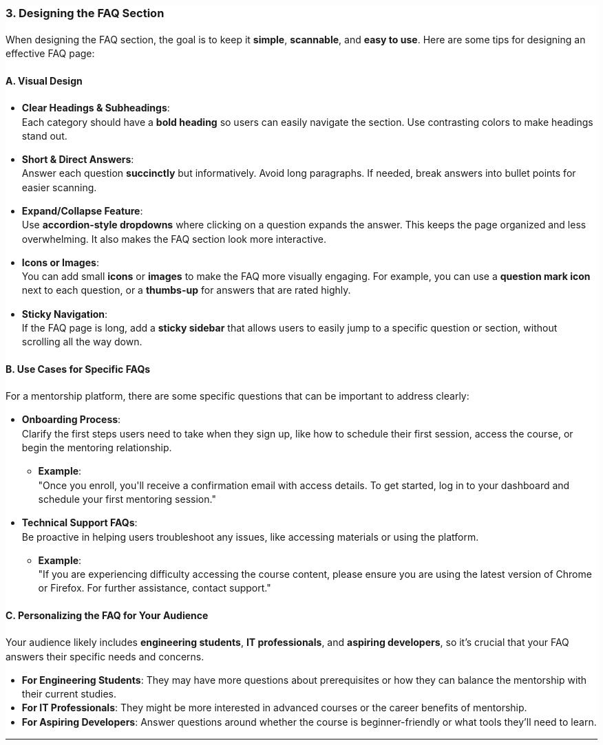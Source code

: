 
### **3. Designing the FAQ Section**

When designing the FAQ section, the goal is to keep it **simple**, **scannable**, and **easy to use**. Here are some tips for designing an effective FAQ page:

#### **A. Visual Design**
- **Clear Headings & Subheadings**:  
  Each category should have a **bold heading** so users can easily navigate the section. Use contrasting colors to make headings stand out.
  
- **Short & Direct Answers**:  
  Answer each question **succinctly** but informatively. Avoid long paragraphs. If needed, break answers into bullet points for easier scanning.

- **Expand/Collapse Feature**:  
  Use **accordion-style dropdowns** where clicking on a question expands the answer. This keeps the page organized and less overwhelming. It also makes the FAQ section look more interactive.

- **Icons or Images**:  
  You can add small **icons** or **images** to make the FAQ more visually engaging. For example, you can use a **question mark icon** next to each question, or a **thumbs-up** for answers that are rated highly.

- **Sticky Navigation**:  
  If the FAQ page is long, add a **sticky sidebar** that allows users to easily jump to a specific question or section, without scrolling all the way down.

#### **B. Use Cases for Specific FAQs**
For a mentorship platform, there are some specific questions that can be important to address clearly:
- **Onboarding Process**:  
  Clarify the first steps users need to take when they sign up, like how to schedule their first session, access the course, or begin the mentoring relationship.
  - **Example**:  
    "Once you enroll, you'll receive a confirmation email with access details. To get started, log in to your dashboard and schedule your first mentoring session."

- **Technical Support FAQs**:  
  Be proactive in helping users troubleshoot any issues, like accessing materials or using the platform.
  - **Example**:  
    "If you are experiencing difficulty accessing the course content, please ensure you are using the latest version of Chrome or Firefox. For further assistance, contact support."

#### **C. Personalizing the FAQ for Your Audience**
Your audience likely includes **engineering students**, **IT professionals**, and **aspiring developers**, so it’s crucial that your FAQ answers their specific needs and concerns.
- **For Engineering Students**: They may have more questions about prerequisites or how they can balance the mentorship with their current studies.
- **For IT Professionals**: They might be more interested in advanced courses or the career benefits of mentorship.
- **For Aspiring Developers**: Answer questions around whether the course is beginner-friendly or what tools they’ll need to learn.

---